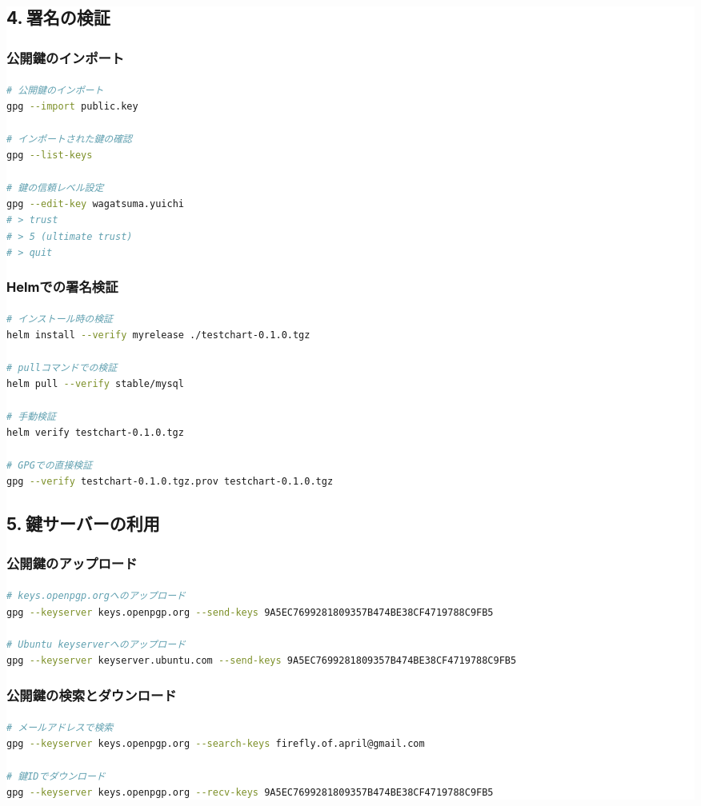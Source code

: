 ## 4. 署名の検証

### 公開鍵のインポート

```bash
# 公開鍵のインポート
gpg --import public.key

# インポートされた鍵の確認
gpg --list-keys

# 鍵の信頼レベル設定
gpg --edit-key wagatsuma.yuichi
# > trust
# > 5 (ultimate trust)
# > quit
```

### Helmでの署名検証

```bash
# インストール時の検証
helm install --verify myrelease ./testchart-0.1.0.tgz

# pullコマンドでの検証
helm pull --verify stable/mysql

# 手動検証
helm verify testchart-0.1.0.tgz

# GPGでの直接検証
gpg --verify testchart-0.1.0.tgz.prov testchart-0.1.0.tgz
```

## 5. 鍵サーバーの利用

### 公開鍵のアップロード

```bash
# keys.openpgp.orgへのアップロード
gpg --keyserver keys.openpgp.org --send-keys 9A5EC7699281809357B474BE38CF4719788C9FB5

# Ubuntu keyserverへのアップロード
gpg --keyserver keyserver.ubuntu.com --send-keys 9A5EC7699281809357B474BE38CF4719788C9FB5
```

### 公開鍵の検索とダウンロード

```bash
# メールアドレスで検索
gpg --keyserver keys.openpgp.org --search-keys firefly.of.april@gmail.com

# 鍵IDでダウンロード
gpg --keyserver keys.openpgp.org --recv-keys 9A5EC7699281809357B474BE38CF4719788C9FB5
```
